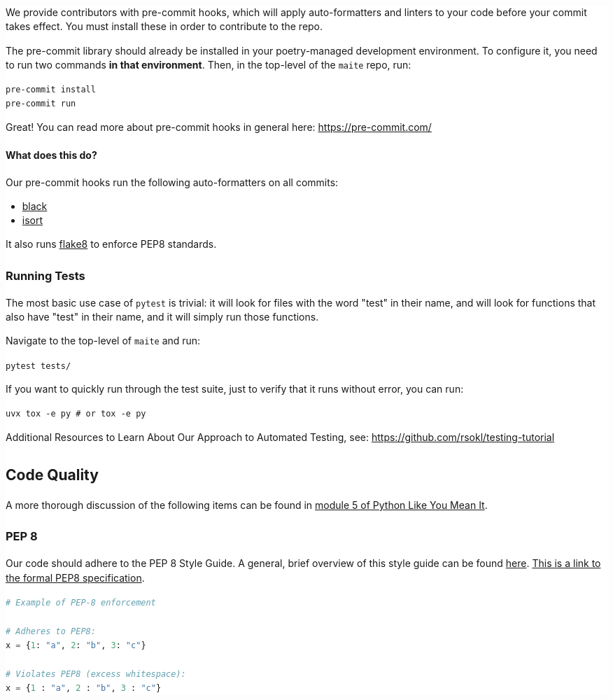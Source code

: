 We provide contributors with pre-commit hooks, which will apply auto-formatters and
linters to your code before your commit takes effect. You must install these in order to contribute to the repo.

The pre-commit library should already be installed in your poetry-managed development environment.
To configure it, you need to run two commands **in that environment**.
Then, in the top-level of the `maite` repo, run:

```console
pre-commit install
pre-commit run
```

Great! You can read more about pre-commit hooks in general here: https://pre-commit.com/

#### What does this do?

Our pre-commit hooks run the following auto-formatters on all commits:
- [black](https://black.readthedocs.io/en/stable/)
- [isort](https://pycqa.github.io/isort/)

It also runs [flake8](https://github.com/PyCQA/flake8) to enforce PEP8 standards.


### Running Tests

The most basic use case of `pytest` is trivial: it will look for files with the word "test" in their name, and will look for functions that also have "test" in their name, and it will simply run those functions.

Navigate to the top-level of `maite` and run:

```console
pytest tests/
```

If you want to quickly run through the test suite, just to verify that it runs without error, you can run:

```console
uvx tox -e py # or tox -e py
```

Additional Resources to Learn About Our Approach to Automated Testing, see: https://github.com/rsokl/testing-tutorial

## Code Quality
A more thorough discussion of the following items can be found in [module 5 of Python Like You Mean It](https://www.pythonlikeyoumeanit.com/Module5_OddsAndEnds/Writing_Good_Code.html).

### PEP 8
Our code should adhere to the PEP 8 Style Guide. A general, brief overview of this style guide can be found [here](https://www.pythonlikeyoumeanit.com/Module5_OddsAndEnds/Writing_Good_Code.html#The-PEP8-Style-Guide-to-Python-Code). [This is a link to the formal PEP8 specification](https://www.python.org/dev/peps/pep-0008/#code-lay-out).

```python
# Example of PEP-8 enforcement

# Adheres to PEP8:
x = {1: "a", 2: "b", 3: "c"}

# Violates PEP8 (excess whitespace):
x = {1 : "a", 2 : "b", 3 : "c"}
```
